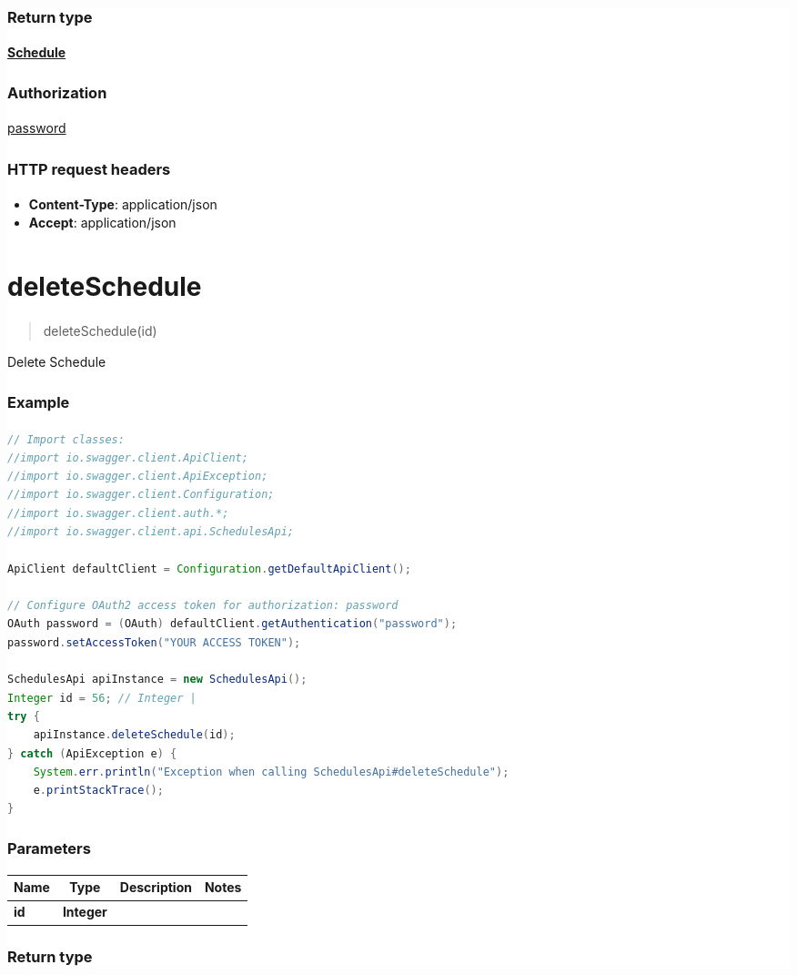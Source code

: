 ### Return type

[**Schedule**](Schedule.md)

### Authorization

[password](../README.md#password)

### HTTP request headers

 - **Content-Type**: application/json
 - **Accept**: application/json

<a name="deleteSchedule"></a>
# **deleteSchedule**
> deleteSchedule(id)

Delete Schedule

### Example
```java
// Import classes:
//import io.swagger.client.ApiClient;
//import io.swagger.client.ApiException;
//import io.swagger.client.Configuration;
//import io.swagger.client.auth.*;
//import io.swagger.client.api.SchedulesApi;

ApiClient defaultClient = Configuration.getDefaultApiClient();

// Configure OAuth2 access token for authorization: password
OAuth password = (OAuth) defaultClient.getAuthentication("password");
password.setAccessToken("YOUR ACCESS TOKEN");

SchedulesApi apiInstance = new SchedulesApi();
Integer id = 56; // Integer | 
try {
    apiInstance.deleteSchedule(id);
} catch (ApiException e) {
    System.err.println("Exception when calling SchedulesApi#deleteSchedule");
    e.printStackTrace();
}
```

### Parameters

Name | Type | Description  | Notes
------------- | ------------- | ------------- | -------------
 **id** | **Integer**|  |

### Return type
